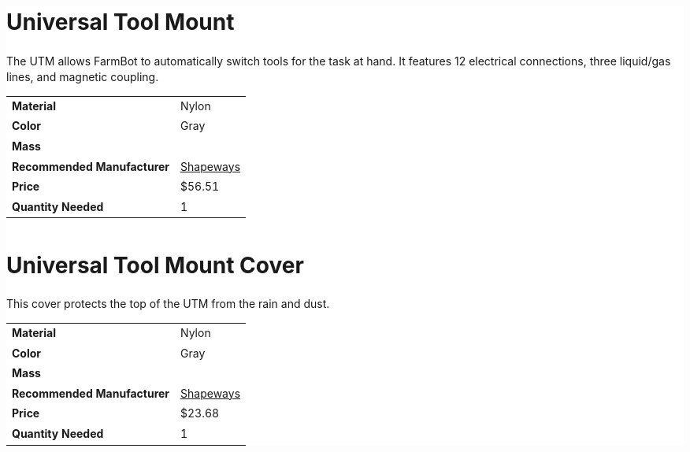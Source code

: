 # Universal Tool Mount
The UTM allows FarmBot to automatically switch tools for the task at hand. It features 12 electrical connections, three liquid/gas lines, and magnetic coupling.

<iframe class="embedly-embed" src="//cdn.embedly.com/widgets/media.html?src=https%3A%2F%2Fsketchfab.com%2Fmodels%2F8e0238e14e1f4bada7f67c9a4134a73f%2Fembed&url=https%3A%2F%2Fsketchfab.com%2Fmodels%2F8e0238e14e1f4bada7f67c9a4134a73f&image=https%3A%2F%2Fd35krx4ujqgbcr.cloudfront.net%2Furls%2F8e0238e14e1f4bada7f67c9a4134a73f%2Fdist%2Fthumbnails%2F562a330962e34377aac7f5f8b3fddea6%2F640x360.jpeg&key=02466f963b9b4bb8845a05b53d3235d7&type=text%2Fhtml&schema=sketchfab" width="640" height="360" scrolling="no" frameborder="0" allowfullscreen></iframe>






|                              |                              |
|------------------------------|------------------------------|
|**Material**                  |Nylon
|**Color**                     |Gray
|**Mass**                      |
|**Recommended Manufacturer**  |[Shapeways](http://shapeways.com)
|**Price**                     |$56.51
|**Quantity Needed**           |1

# Universal Tool Mount Cover
This cover protects the top of the UTM from the rain and dust.

<iframe class="embedly-embed" src="//cdn.embedly.com/widgets/media.html?src=https%3A%2F%2Fsketchfab.com%2Fmodels%2F692c30a1e71a4f1791a0c8058342b1dc%2Fembed&url=https%3A%2F%2Fsketchfab.com%2Fmodels%2F692c30a1e71a4f1791a0c8058342b1dc&image=https%3A%2F%2Fd35krx4ujqgbcr.cloudfront.net%2Furls%2F692c30a1e71a4f1791a0c8058342b1dc%2Fdist%2Fthumbnails%2F378c169baab14eee81ea2e6f7d94161c%2F640x360.jpeg&key=02466f963b9b4bb8845a05b53d3235d7&type=text%2Fhtml&schema=sketchfab" width="640" height="360" scrolling="no" frameborder="0" allowfullscreen></iframe>



|                              |                              |
|------------------------------|------------------------------|
|**Material**                  |Nylon
|**Color**                     |Gray
|**Mass**                      |
|**Recommended Manufacturer**  |[Shapeways](http://shapeways.com)
|**Price**                     |$23.68
|**Quantity Needed**           |1
